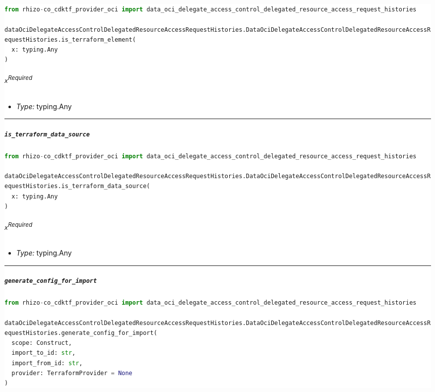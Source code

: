 ```python
from rhizo-co_cdktf_provider_oci import data_oci_delegate_access_control_delegated_resource_access_request_histories

dataOciDelegateAccessControlDelegatedResourceAccessRequestHistories.DataOciDelegateAccessControlDelegatedResourceAccessRequestHistories.is_terraform_element(
  x: typing.Any
)
```

###### `x`<sup>Required</sup> <a name="x" id="rhizo-co-terraform-provider-oci.dataOciDelegateAccessControlDelegatedResourceAccessRequestHistories.DataOciDelegateAccessControlDelegatedResourceAccessRequestHistories.isTerraformElement.parameter.x"></a>

- *Type:* typing.Any

---

##### `is_terraform_data_source` <a name="is_terraform_data_source" id="rhizo-co-terraform-provider-oci.dataOciDelegateAccessControlDelegatedResourceAccessRequestHistories.DataOciDelegateAccessControlDelegatedResourceAccessRequestHistories.isTerraformDataSource"></a>

```python
from rhizo-co_cdktf_provider_oci import data_oci_delegate_access_control_delegated_resource_access_request_histories

dataOciDelegateAccessControlDelegatedResourceAccessRequestHistories.DataOciDelegateAccessControlDelegatedResourceAccessRequestHistories.is_terraform_data_source(
  x: typing.Any
)
```

###### `x`<sup>Required</sup> <a name="x" id="rhizo-co-terraform-provider-oci.dataOciDelegateAccessControlDelegatedResourceAccessRequestHistories.DataOciDelegateAccessControlDelegatedResourceAccessRequestHistories.isTerraformDataSource.parameter.x"></a>

- *Type:* typing.Any

---

##### `generate_config_for_import` <a name="generate_config_for_import" id="rhizo-co-terraform-provider-oci.dataOciDelegateAccessControlDelegatedResourceAccessRequestHistories.DataOciDelegateAccessControlDelegatedResourceAccessRequestHistories.generateConfigForImport"></a>

```python
from rhizo-co_cdktf_provider_oci import data_oci_delegate_access_control_delegated_resource_access_request_histories

dataOciDelegateAccessControlDelegatedResourceAccessRequestHistories.DataOciDelegateAccessControlDelegatedResourceAccessRequestHistories.generate_config_for_import(
  scope: Construct,
  import_to_id: str,
  import_from_id: str,
  provider: TerraformProvider = None
)
```
